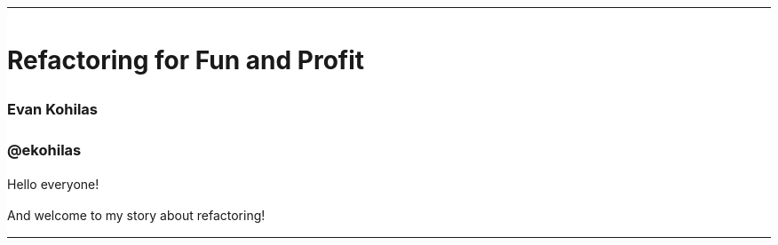 
---
# Refactoring for Fun and Profit

### Evan Kohilas
### @ekohilas

Hello everyone!

And welcome to my story about refactoring!

------